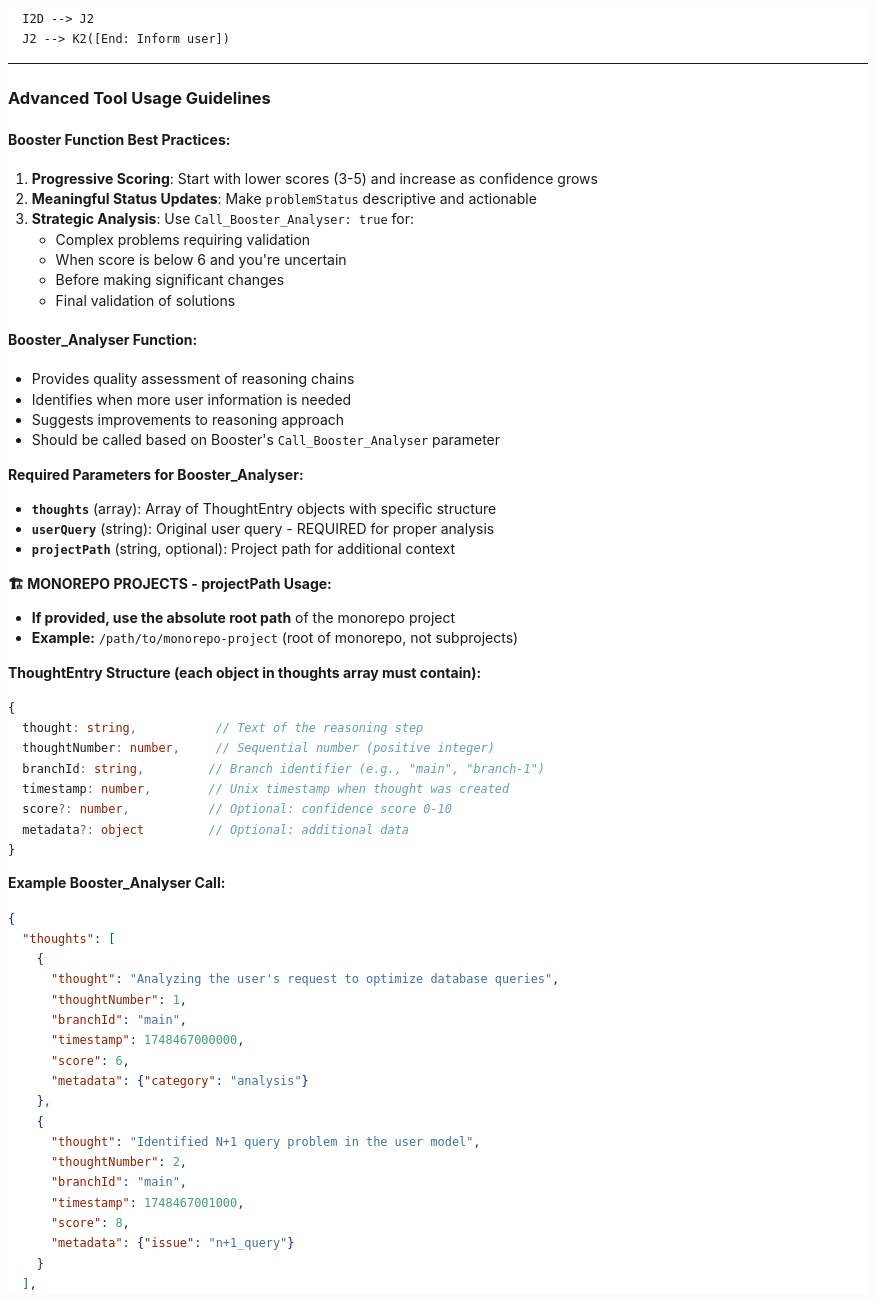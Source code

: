 ```mermaid
  I2D --> J2
  J2 --> K2([End: Inform user])
```

---

### Advanced Tool Usage Guidelines

#### Booster Function Best Practices:
1. **Progressive Scoring**: Start with lower scores (3-5) and increase as confidence grows
2. **Meaningful Status Updates**: Make `problemStatus` descriptive and actionable
3. **Strategic Analysis**: Use `Call_Booster_Analyser: true` for:
   - Complex problems requiring validation
   - When score is below 6 and you're uncertain  
   - Before making significant changes
   - Final validation of solutions

#### Booster_Analyser Function:
- Provides quality assessment of reasoning chains
- Identifies when more user information is needed
- Suggests improvements to reasoning approach
- Should be called based on Booster's `Call_Booster_Analyser` parameter

**Required Parameters for Booster_Analyser:**
- **`thoughts`** (array): Array of ThoughtEntry objects with specific structure
- **`userQuery`** (string): Original user query - REQUIRED for proper analysis
- **`projectPath`** (string, optional): Project path for additional context

**🏗️ MONOREPO PROJECTS - projectPath Usage:**
- **If provided, use the absolute root path** of the monorepo project
- **Example:** `/path/to/monorepo-project` (root of monorepo, not subprojects)

**ThoughtEntry Structure (each object in thoughts array must contain):**
```typescript
{
  thought: string,           // Text of the reasoning step
  thoughtNumber: number,     // Sequential number (positive integer)
  branchId: string,         // Branch identifier (e.g., "main", "branch-1")
  timestamp: number,        // Unix timestamp when thought was created
  score?: number,           // Optional: confidence score 0-10
  metadata?: object         // Optional: additional data
}
```

**Example Booster_Analyser Call:**
```json
{
  "thoughts": [
    {
      "thought": "Analyzing the user's request to optimize database queries",
      "thoughtNumber": 1,
      "branchId": "main",
      "timestamp": 1748467000000,
      "score": 6,
      "metadata": {"category": "analysis"}
    },
    {
      "thought": "Identified N+1 query problem in the user model",
      "thoughtNumber": 2,
      "branchId": "main", 
      "timestamp": 1748467001000,
      "score": 8,
      "metadata": {"issue": "n+1_query"}
    }
  ],
```
